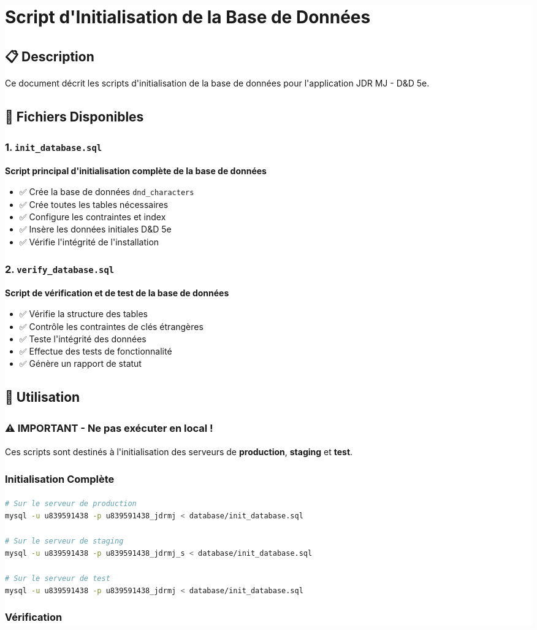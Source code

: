 # Script d'Initialisation de la Base de Données

## 📋 Description

Ce document décrit les scripts d'initialisation de la base de données pour l'application JDR MJ - D&D 5e.

## 📁 Fichiers Disponibles

### 1. `init_database.sql`
**Script principal d'initialisation complète de la base de données**

- ✅ Crée la base de données `dnd_characters`
- ✅ Crée toutes les tables nécessaires
- ✅ Configure les contraintes et index
- ✅ Insère les données initiales D&D 5e
- ✅ Vérifie l'intégrité de l'installation

### 2. `verify_database.sql`
**Script de vérification et de test de la base de données**

- ✅ Vérifie la structure des tables
- ✅ Contrôle les contraintes de clés étrangères
- ✅ Teste l'intégrité des données
- ✅ Effectue des tests de fonctionnalité
- ✅ Génère un rapport de statut

## 🚀 Utilisation

### ⚠️ IMPORTANT - Ne pas exécuter en local !

Ces scripts sont destinés à l'initialisation des serveurs de **production**, **staging** et **test**.

### Initialisation Complète

```bash
# Sur le serveur de production
mysql -u u839591438 -p u839591438_jdrmj < database/init_database.sql

# Sur le serveur de staging  
mysql -u u839591438 -p u839591438_jdrmj_s < database/init_database.sql

# Sur le serveur de test
mysql -u u839591438 -p u839591438_jdrmj < database/init_database.sql
```

### Vérification
